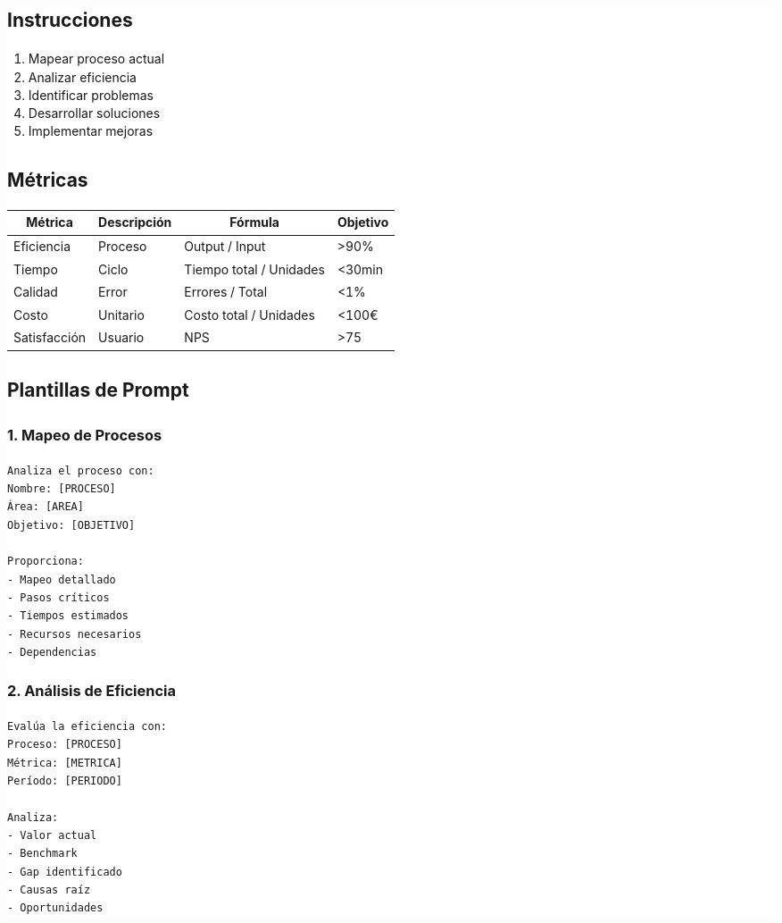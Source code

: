## Instrucciones
1. Mapear proceso actual
2. Analizar eficiencia
3. Identificar problemas
4. Desarrollar soluciones
5. Implementar mejoras

## Métricas
| Métrica | Descripción | Fórmula | Objetivo |
|---------|-------------|---------|----------|
| Eficiencia | Proceso | Output / Input | >90% |
| Tiempo | Ciclo | Tiempo total / Unidades | <30min |
| Calidad | Error | Errores / Total | <1% |
| Costo | Unitario | Costo total / Unidades | <100€ |
| Satisfacción | Usuario | NPS | >75 |

## Plantillas de Prompt

### 1. Mapeo de Procesos
```
Analiza el proceso con:
Nombre: [PROCESO]
Área: [AREA]
Objetivo: [OBJETIVO]

Proporciona:
- Mapeo detallado
- Pasos críticos
- Tiempos estimados
- Recursos necesarios
- Dependencias
```

### 2. Análisis de Eficiencia
```
Evalúa la eficiencia con:
Proceso: [PROCESO]
Métrica: [METRICA]
Período: [PERIODO]

Analiza:
- Valor actual
- Benchmark
- Gap identificado
- Causas raíz
- Oportunidades
```
